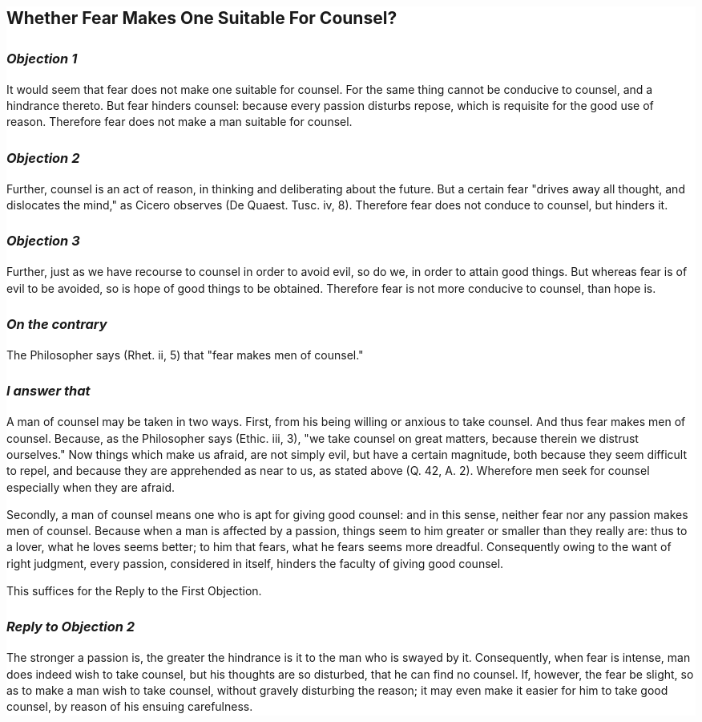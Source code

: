 ## Whether Fear Makes One Suitable For Counsel?

### *Objection 1*
It would seem that fear does not make one suitable for
counsel. For the same thing cannot be conducive to counsel, and a
hindrance thereto. But fear hinders counsel: because every passion
disturbs repose, which is requisite for the good use of reason.
Therefore fear does not make a man suitable for counsel.

### *Objection 2*
Further, counsel is an act of reason, in thinking and
deliberating about the future. But a certain fear "drives away all
thought, and dislocates the mind," as Cicero observes (De Quaest.
Tusc. iv, 8). Therefore fear does not conduce to counsel, but
hinders it.

### *Objection 3*
Further, just as we have recourse to counsel in order to
avoid evil, so do we, in order to attain good things. But whereas
fear is of evil to be avoided, so is hope of good things to be
obtained. Therefore fear is not more conducive to counsel, than hope
is.

### *On the contrary*
The Philosopher says (Rhet. ii, 5) that "fear
makes men of counsel."

### *I answer that*
A man of counsel may be taken in two ways. First,
from his being willing or anxious to take counsel. And thus fear
makes men of counsel. Because, as the Philosopher says (Ethic. iii,
3), "we take counsel on great matters, because therein we distrust
ourselves." Now things which make us afraid, are not simply evil, but
have a certain magnitude, both because they seem difficult to repel,
and because they are apprehended as near to us, as stated above (Q.
42, A. 2). Wherefore men seek for counsel especially when they are
afraid.

Secondly, a man of counsel means one who is apt for giving good
counsel: and in this sense, neither fear nor any passion makes men of
counsel. Because when a man is affected by a passion, things seem to
him greater or smaller than they really are: thus to a lover, what he
loves seems better; to him that fears, what he fears seems more
dreadful. Consequently owing to the want of right judgment, every
passion, considered in itself, hinders the faculty of giving good
counsel.

This suffices for the Reply to the First Objection.

### *Reply to Objection 2*
The stronger a passion is, the greater the hindrance is
it to the man who is swayed by it. Consequently, when fear is
intense, man does indeed wish to take counsel, but his thoughts are
so disturbed, that he can find no counsel. If, however, the fear be
slight, so as to make a man wish to take counsel, without gravely
disturbing the reason; it may even make it easier for him to take
good counsel, by reason of his ensuing carefulness.
